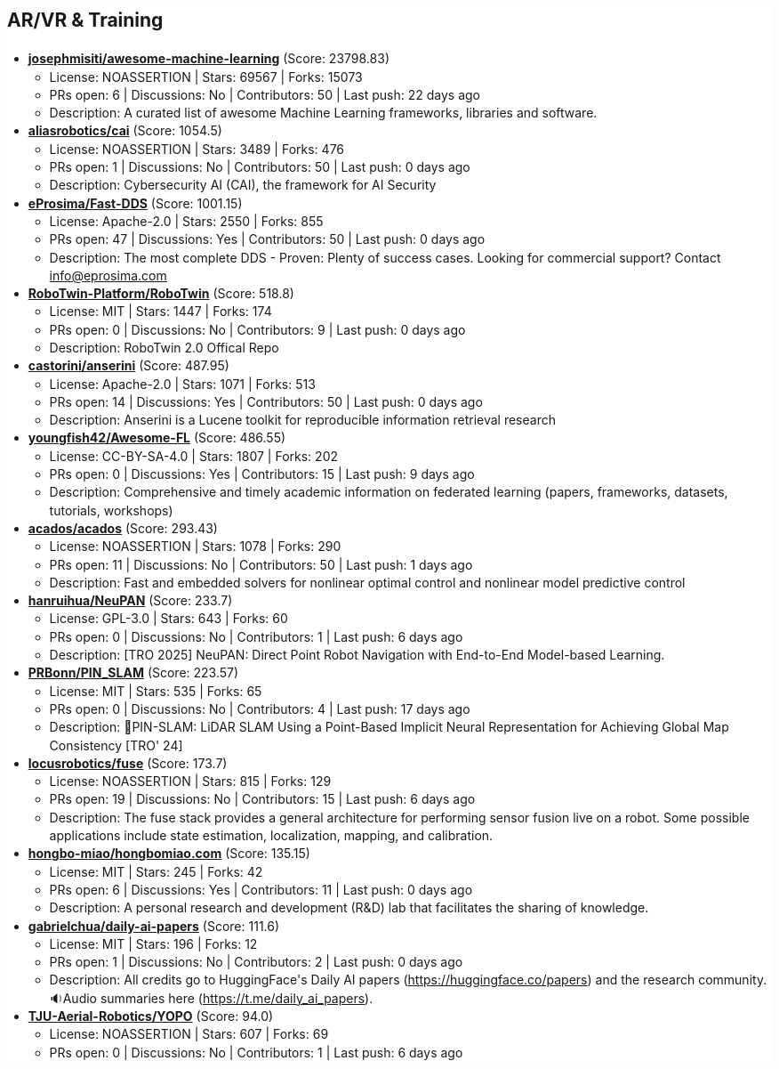 ## AR/VR & Training
- **[josephmisiti/awesome-machine-learning](https://github.com/josephmisiti/awesome-machine-learning)** (Score: 23798.83)
  - License: NOASSERTION | Stars: 69567 | Forks: 15073
  - PRs open: 6 | Discussions: No | Contributors: 50 | Last push: 22 days ago
  - Description: A curated list of awesome Machine Learning frameworks, libraries and software.
- **[aliasrobotics/cai](https://github.com/aliasrobotics/cai)** (Score: 1054.5)
  - License: NOASSERTION | Stars: 3489 | Forks: 476
  - PRs open: 1 | Discussions: No | Contributors: 50 | Last push: 0 days ago
  - Description: Cybersecurity AI (CAI), the framework for AI Security
- **[eProsima/Fast-DDS](https://github.com/eProsima/Fast-DDS)** (Score: 1001.15)
  - License: Apache-2.0 | Stars: 2550 | Forks: 855
  - PRs open: 47 | Discussions: Yes | Contributors: 50 | Last push: 0 days ago
  - Description: The most complete DDS - Proven: Plenty of success cases. Looking for commercial support? Contact info@eprosima.com
- **[RoboTwin-Platform/RoboTwin](https://github.com/RoboTwin-Platform/RoboTwin)** (Score: 518.8)
  - License: MIT | Stars: 1447 | Forks: 174
  - PRs open: 0 | Discussions: No | Contributors: 9 | Last push: 0 days ago
  - Description: RoboTwin 2.0 Offical Repo
- **[castorini/anserini](https://github.com/castorini/anserini)** (Score: 487.95)
  - License: Apache-2.0 | Stars: 1071 | Forks: 513
  - PRs open: 14 | Discussions: Yes | Contributors: 50 | Last push: 0 days ago
  - Description: Anserini is a Lucene toolkit for reproducible information retrieval research
- **[youngfish42/Awesome-FL](https://github.com/youngfish42/Awesome-FL)** (Score: 486.55)
  - License: CC-BY-SA-4.0 | Stars: 1807 | Forks: 202
  - PRs open: 0 | Discussions: Yes | Contributors: 15 | Last push: 9 days ago
  - Description: Comprehensive and timely academic information on federated learning (papers, frameworks, datasets, tutorials, workshops)
- **[acados/acados](https://github.com/acados/acados)** (Score: 293.43)
  - License: NOASSERTION | Stars: 1078 | Forks: 290
  - PRs open: 11 | Discussions: No | Contributors: 50 | Last push: 1 days ago
  - Description: Fast and embedded solvers for nonlinear optimal control and nonlinear model predictive control
- **[hanruihua/NeuPAN](https://github.com/hanruihua/NeuPAN)** (Score: 233.7)
  - License: GPL-3.0 | Stars: 643 | Forks: 60
  - PRs open: 0 | Discussions: No | Contributors: 1 | Last push: 6 days ago
  - Description: [TRO 2025] NeuPAN: Direct Point Robot Navigation with End-to-End Model-based Learning.
- **[PRBonn/PIN_SLAM](https://github.com/PRBonn/PIN_SLAM)** (Score: 223.57)
  - License: MIT | Stars: 535 | Forks: 65
  - PRs open: 0 | Discussions: No | Contributors: 4 | Last push: 17 days ago
  - Description: 📍PIN-SLAM: LiDAR SLAM Using a Point-Based Implicit Neural Representation for Achieving Global Map Consistency [TRO' 24]
- **[locusrobotics/fuse](https://github.com/locusrobotics/fuse)** (Score: 173.7)
  - License: NOASSERTION | Stars: 815 | Forks: 129
  - PRs open: 19 | Discussions: No | Contributors: 15 | Last push: 6 days ago
  - Description: The fuse stack provides a general architecture for performing sensor fusion live on a robot. Some possible applications include state estimation, localization, mapping, and calibration.
- **[hongbo-miao/hongbomiao.com](https://github.com/hongbo-miao/hongbomiao.com)** (Score: 135.15)
  - License: MIT | Stars: 245 | Forks: 42
  - PRs open: 6 | Discussions: Yes | Contributors: 11 | Last push: 0 days ago
  - Description: A personal research and development (R&D) lab that facilitates the sharing of knowledge.
- **[gabrielchua/daily-ai-papers](https://github.com/gabrielchua/daily-ai-papers)** (Score: 111.6)
  - License: MIT | Stars: 196 | Forks: 12
  - PRs open: 1 | Discussions: No | Contributors: 2 | Last push: 0 days ago
  - Description: All credits go to HuggingFace's Daily AI papers (https://huggingface.co/papers) and the research community. 🔉Audio summaries here (https://t.me/daily_ai_papers).
- **[TJU-Aerial-Robotics/YOPO](https://github.com/TJU-Aerial-Robotics/YOPO)** (Score: 94.0)
  - License: NOASSERTION | Stars: 607 | Forks: 69
  - PRs open: 0 | Discussions: No | Contributors: 1 | Last push: 6 days ago
